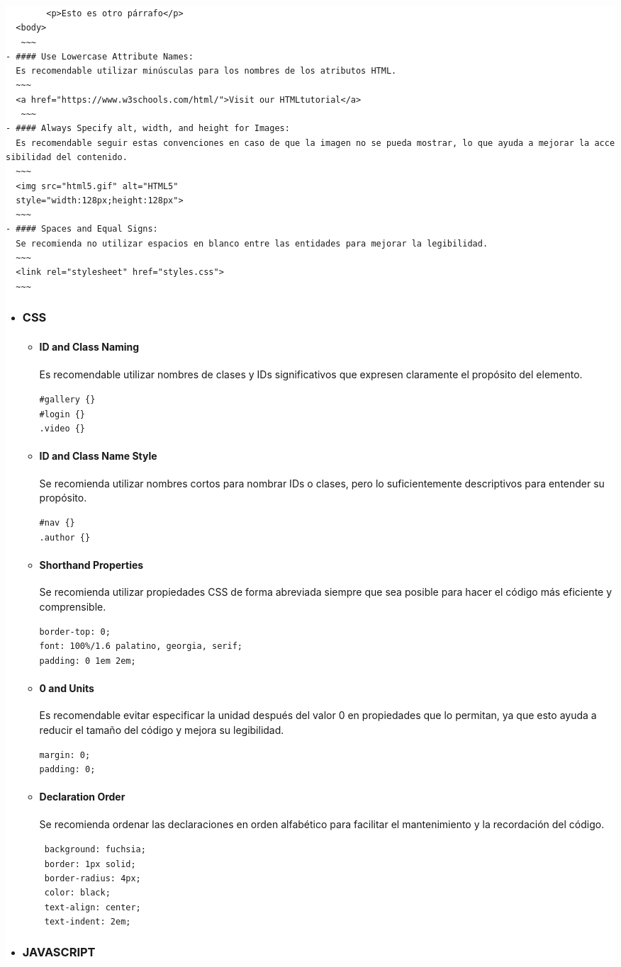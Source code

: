             <p>Esto es otro párrafo</p>
      <body>
       ~~~
    - #### Use Lowercase Attribute Names:
      Es recomendable utilizar minúsculas para los nombres de los atributos HTML.
      ~~~ 
      <a href="https://www.w3schools.com/html/">Visit our HTMLtutorial</a>
       ~~~
    - #### Always Specify alt, width, and height for Images:
      Es recomendable seguir estas convenciones en caso de que la imagen no se pueda mostrar, lo que ayuda a mejorar la accesibilidad del contenido.
      ~~~ 
      <img src="html5.gif" alt="HTML5" 
      style="width:128px;height:128px">
      ~~~ 
    - #### Spaces and Equal Signs:
      Se recomienda no utilizar espacios en blanco entre las entidades para mejorar la legibilidad.
      ~~~ 
      <link rel="stylesheet" href="styles.css">
      ~~~ 
- ### CSS
    - #### ID and Class Naming
      Es recomendable utilizar nombres de clases y IDs significativos que expresen claramente el propósito del elemento.
      ~~~ 
      #gallery {}
      #login {}
      .video {}
       ~~~
    - #### ID and Class Name Style
      Se recomienda utilizar nombres cortos para nombrar IDs o clases, pero lo suficientemente descriptivos para entender su propósito.
      ~~~ 
      #nav {}
      .author {}
      ~~~
    - #### Shorthand Properties
      Se recomienda utilizar propiedades CSS de forma abreviada siempre que sea posible para hacer el código más eficiente y comprensible.
       ~~~ 
       border-top: 0;
       font: 100%/1.6 palatino, georgia, serif;
       padding: 0 1em 2em;
       ~~~ 
    - #### 0 and Units
      Es recomendable evitar especificar la unidad después del valor 0 en propiedades que lo permitan, ya que esto ayuda a reducir el tamaño del código y mejora su legibilidad.
       ~~~ 
       margin: 0;
       padding: 0;
       ~~~
    - #### Declaration Order
      Se recomienda ordenar las declaraciones en orden alfabético para facilitar el mantenimiento y la recordación del código.
      ~~~ 
       background: fuchsia;
       border: 1px solid;
       border-radius: 4px;
       color: black;
       text-align: center;
       text-indent: 2em;
      ~~~  
- ### JAVASCRIPT